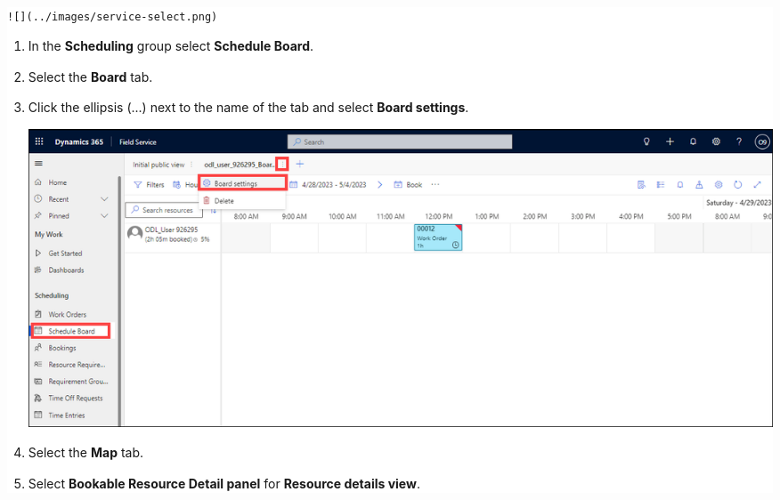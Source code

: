     ![](../images/service-select.png)
    
1. In the **Scheduling** group select **Schedule Board**.

1. Select the  **Board** tab.

1. Click the ellipsis (...) next to the name of the tab and select **Board settings**.

    ![](../images/select-board-01.png)

1. Select the **Map** tab.

1. Select **Bookable Resource Detail panel** for **Resource details view**.
